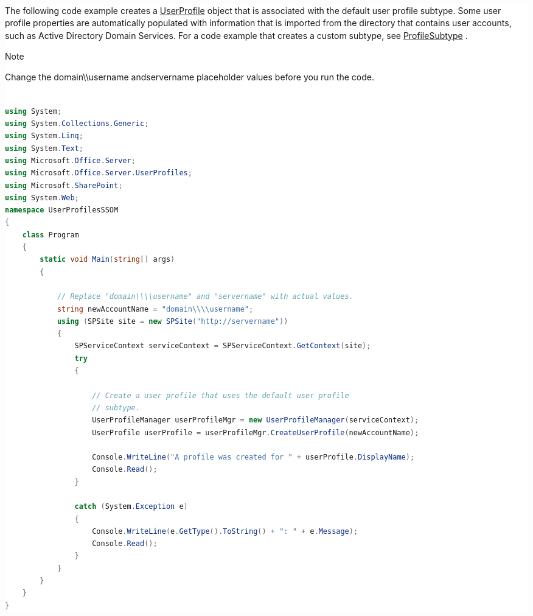     
    
The following code example creates a  [UserProfile](https://msdn.microsoft.com/library/Microsoft.Office.Server.UserProfiles.UserProfile.aspx) object that is associated with the default user profile subtype. Some user profile properties are automatically populated with information that is imported from the directory that contains user accounts, such as Active Directory Domain Services. For a code example that creates a custom subtype, see [ProfileSubtype](https://msdn.microsoft.com/library/Microsoft.Office.Server.UserProfiles.ProfileSubtype.aspx) .
  
    
    

> [!NOTE]  
> Change the domain\\\\username andservername placeholder values before you run the code.
  
    
    




```cs

using System;
using System.Collections.Generic;
using System.Linq;
using System.Text;
using Microsoft.Office.Server;
using Microsoft.Office.Server.UserProfiles;
using Microsoft.SharePoint;
using System.Web;
namespace UserProfilesSSOM
{
    class Program
    {
        static void Main(string[] args)
        {

            // Replace "domain\\\\username" and "servername" with actual values.
            string newAccountName = "domain\\\\username";
            using (SPSite site = new SPSite("http://servername"))
            {
                SPServiceContext serviceContext = SPServiceContext.GetContext(site);
                try
                {

                    // Create a user profile that uses the default user profile
                    // subtype.
                    UserProfileManager userProfileMgr = new UserProfileManager(serviceContext);
                    UserProfile userProfile = userProfileMgr.CreateUserProfile(newAccountName);

                    Console.WriteLine("A profile was created for " + userProfile.DisplayName);
                    Console.Read();
                }

                catch (System.Exception e)
                {
                    Console.WriteLine(e.GetType().ToString() + ": " + e.Message);
                    Console.Read();
                }
            }
        }
    }
}
```
